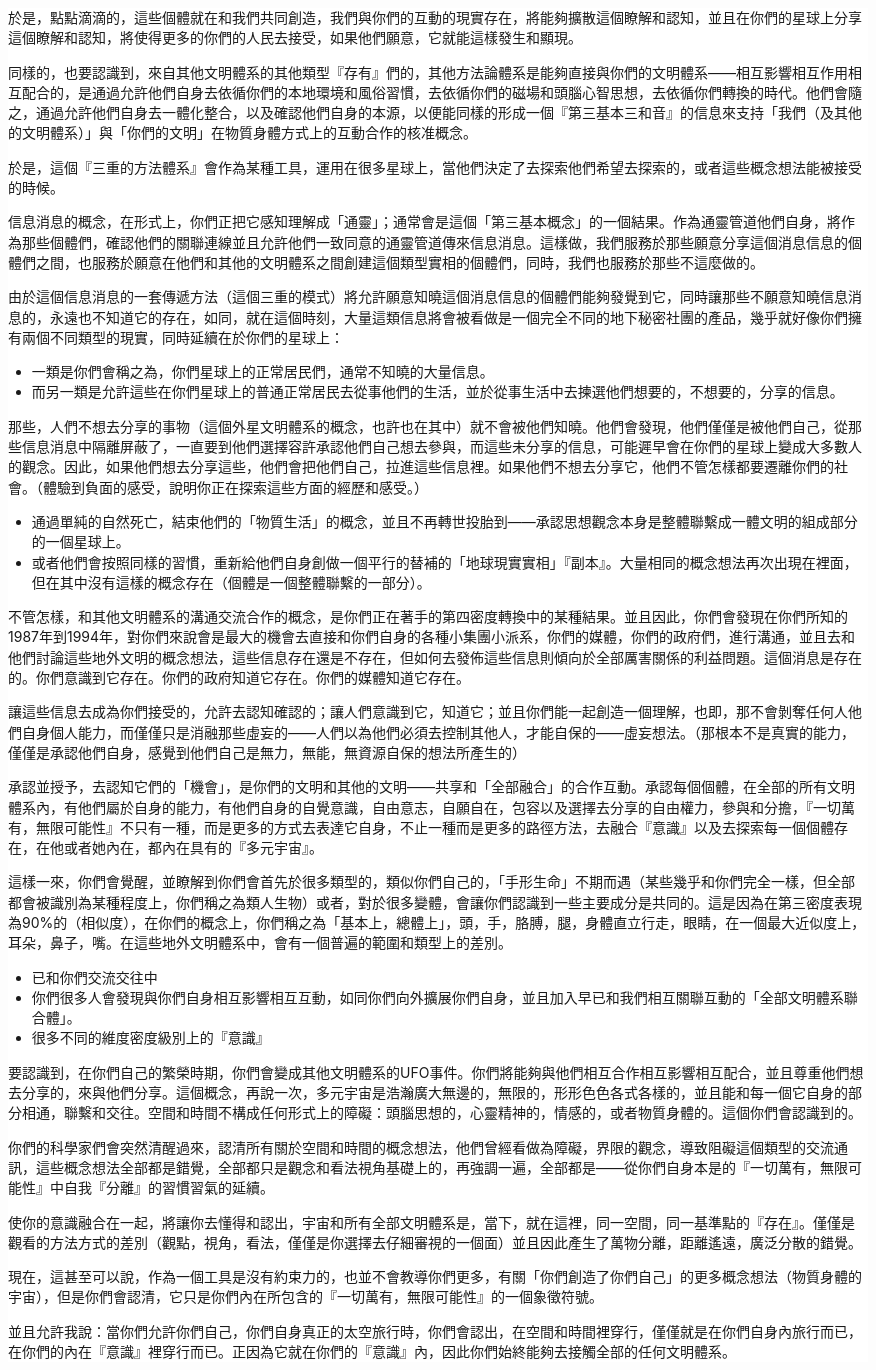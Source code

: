 於是，點點滴滴的，這些個體就在和我們共同創造，我們與你們的互動的現實存在，將能夠擴散這個瞭解和認知，並且在你們的星球上分享這個瞭解和認知，將使得更多的你們的人民去接受，如果他們願意，它就能這樣發生和顯現。

同樣的，也要認識到，來自其他文明體系的其他類型『存有』們的，其他方法論體系是能夠直接與你們的文明體系——相互影響相互作用相互配合的，是通過允許他們自身去依循你們的本地環境和風俗習慣，去依循你們的磁場和頭腦心智思想，去依循你們轉換的時代。他們會隨之，通過允許他們自身去一體化整合，以及確認他們自身的本源，以便能同樣的形成一個『第三基本三和音』的信息來支持「我們（及其他的文明體系）」與「你們的文明」在物質身體方式上的互動合作的核准概念。

於是，這個『三重的方法體系』會作為某種工具，運用在很多星球上，當他們決定了去探索他們希望去探索的，或者這些概念想法能被接受的時候。

信息消息的概念，在形式上，你們正把它感知理解成「通靈」；通常會是這個「第三基本概念」的一個結果。作為通靈管道他們自身，將作為那些個體們，確認他們的關聯連線並且允許他們一致同意的通靈管道傳來信息消息。這樣做，我們服務於那些願意分享這個消息信息的個體們之間，也服務於願意在他們和其他的文明體系之間創建這個類型實相的個體們，同時，我們也服務於那些不這麼做的。

由於這個信息消息的一套傳遞方法（這個三重的模式）將允許願意知曉這個消息信息的個體們能夠發覺到它，同時讓那些不願意知曉信息消息的，永遠也不知道它的存在，如同，就在這個時刻，大量這類信息將會被看做是一個完全不同的地下秘密社團的產品，幾乎就好像你們擁有兩個不同類型的現實，同時延續在於你們的星球上：

+ 一類是你們會稱之為，你們星球上的正常居民們，通常不知曉的大量信息。
+ 而另一類是允許這些在你們星球上的普通正常居民去從事他們的生活，並於從事生活中去揀選他們想要的，不想要的，分享的信息。

那些，人們不想去分享的事物（這個外星文明體系的概念，也許也在其中）就不會被他們知曉。他們會發現，他們僅僅是被他們自己，從那些信息消息中隔離屏蔽了，一直要到他們選擇容許承認他們自己想去參與，而這些未分享的信息，可能遲早會在你們的星球上變成大多數人的觀念。因此，如果他們想去分享這些，他們會把他們自己，拉進這些信息裡。如果他們不想去分享它，他們不管怎樣都要遷離你們的社會。（體驗到負面的感受，說明你正在探索這些方面的經歷和感受。）

+ 通過單純的自然死亡，結束他們的「物質生活」的概念，並且不再轉世投胎到——承認思想觀念本身是整體聯繫成一體文明的組成部分的一個星球上。
+ 或者他們會按照同樣的習慣，重新給他們自身創做一個平行的替補的「地球現實實相」『副本』。大量相同的概念想法再次出現在裡面，但在其中沒有這樣的概念存在（個體是一個整體聯繫的一部分）。

不管怎樣，和其他文明體系的溝通交流合作的概念，是你們正在著手的第四密度轉換中的某種結果。並且因此，你們會發現在你們所知的1987年到1994年，對你們來說會是最大的機會去直接和你們自身的各種小集團小派系，你們的媒體，你們的政府們，進行溝通，並且去和他們討論這些地外文明的概念想法，這些信息存在還是不存在，但如何去發佈這些信息則傾向於全部厲害關係的利益問題。這個消息是存在的。你們意識到它存在。你們的政府知道它存在。你們的媒體知道它存在。

讓這些信息去成為你們接受的，允許去認知確認的；讓人們意識到它，知道它；並且你們能一起創造一個理解，也即，那不會剝奪任何人他們自身個人能力，而僅僅只是消融那些虛妄的——人們以為他們必須去控制其他人，才能自保的——虛妄想法。（那根本不是真實的能力，僅僅是承認他們自身，感覺到他們自己是無力，無能，無資源自保的想法所產生的）

承認並授予，去認知它們的「機會」，是你們的文明和其他的文明——共享和「全部融合」的合作互動。承認每個個體，在全部的所有文明體系內，有他們屬於自身的能力，有他們自身的自覺意識，自由意志，自願自在，包容以及選擇去分享的自由權力，參與和分擔，『一切萬有，無限可能性』不只有一種，而是更多的方式去表達它自身，不止一種而是更多的路徑方法，去融合『意識』以及去探索每一個個體存在，在他或者她內在，都內在具有的『多元宇宙』。

這樣一來，你們會覺醒，並瞭解到你們會首先於很多類型的，類似你們自己的，「手形生命」不期而遇（某些幾乎和你們完全一樣，但全部都會被識別為某種程度上，你們稱之為類人生物）或者，對於很多變體，會讓你們認識到一些主要成分是共同的。這是因為在第三密度表現為90%的（相似度），在你們的概念上，你們稱之為「基本上，總體上」，頭，手，胳膊，腿，身體直立行走，眼睛，在一個最大近似度上，耳朵，鼻子，嘴。在這些地外文明體系中，會有一個普遍的範圍和類型上的差別。

+ 已和你們交流交往中
+ 你們很多人會發現與你們自身相互影響相互互動，如同你們向外擴展你們自身，並且加入早已和我們相互關聯互動的「全部文明體系聯合體」。
+ 很多不同的維度密度級別上的『意識』

要認識到，在你們自己的繁榮時期，你們會變成其他文明體系的UFO事件。你們將能夠與他們相互合作相互影響相互配合，並且尊重他們想去分享的，來與他們分享。這個概念，再說一次，多元宇宙是浩瀚廣大無邊的，無限的，形形色色各式各樣的，並且能和每一個它自身的部分相通，聯繫和交往。空間和時間不構成任何形式上的障礙：頭腦思想的，心靈精神的，情感的，或者物質身體的。這個你們會認識到的。

你們的科學家們會突然清醒過來，認清所有關於空間和時間的概念想法，他們曾經看做為障礙，界限的觀念，導致阻礙這個類型的交流通訊，這些概念想法全部都是錯覺，全部都只是觀念和看法視角基礎上的，再強調一遍，全部都是——從你們自身本是的『一切萬有，無限可能性』中自我『分離』的習慣習氣的延續。

使你的意識融合在一起，將讓你去懂得和認出，宇宙和所有全部文明體系是，當下，就在這裡，同一空間，同一基準點的『存在』。僅僅是觀看的方法方式的差別（觀點，視角，看法，僅僅是你選擇去仔細審視的一個面）並且因此產生了萬物分離，距離遙遠，廣泛分散的錯覺。

現在，這甚至可以說，作為一個工具是沒有約束力的，也並不會教導你們更多，有關「你們創造了你們自己」的更多概念想法（物質身體的宇宙），但是你們會認清，它只是你們內在所包含的『一切萬有，無限可能性』的一個象徵符號。

並且允許我說：當你們允許你們自己，你們自身真正的太空旅行時，你們會認出，在空間和時間裡穿行，僅僅就是在你們自身內旅行而已，在你們的內在『意識』裡穿行而已。正因為它就在你們的『意識』內，因此你們始終能夠去接觸全部的任何文明體系。
